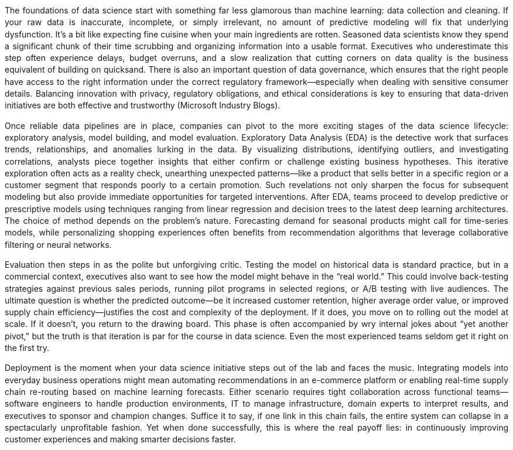 <p style="text-align: justify;">
The foundations of data science start with something far less glamorous than machine learning: data collection and cleaning. If your raw data is inaccurate, incomplete, or simply irrelevant, no amount of predictive modeling will fix that underlying dysfunction. It’s a bit like expecting fine cuisine when your main ingredients are rotten. Seasoned data scientists know they spend a significant chunk of their time scrubbing and organizing information into a usable format. Executives who underestimate this step often experience delays, budget overruns, and a slow realization that cutting corners on data quality is the business equivalent of building on quicksand. There is also an important question of data governance, which ensures that the right people have access to the right information under the correct regulatory framework—especially when dealing with sensitive consumer details. Balancing innovation with privacy, regulatory obligations, and ethical considerations is key to ensuring that data-driven initiatives are both effective and trustworthy (Microsoft Industry Blogs).
</p>

<p style="text-align: justify;">
Once reliable data pipelines are in place, companies can pivot to the more exciting stages of the data science lifecycle: exploratory analysis, model building, and model evaluation. Exploratory Data Analysis (EDA) is the detective work that surfaces trends, relationships, and anomalies lurking in the data. By visualizing distributions, identifying outliers, and investigating correlations, analysts piece together insights that either confirm or challenge existing business hypotheses. This iterative exploration often acts as a reality check, unearthing unexpected patterns—like a product that sells better in a specific region or a customer segment that responds poorly to a certain promotion. Such revelations not only sharpen the focus for subsequent modeling but also provide immediate opportunities for targeted interventions. After EDA, teams proceed to develop predictive or prescriptive models using techniques ranging from linear regression and decision trees to the latest deep learning architectures. The choice of method depends on the problem’s nature. Forecasting demand for seasonal products might call for time-series models, while personalizing shopping experiences often benefits from recommendation algorithms that leverage collaborative filtering or neural networks.
</p>

<p style="text-align: justify;">
Evaluation then steps in as the polite but unforgiving critic. Testing the model on historical data is standard practice, but in a commercial context, executives also want to see how the model might behave in the “real world.” This could involve back-testing strategies against previous sales periods, running pilot programs in selected regions, or A/B testing with live audiences. The ultimate question is whether the predicted outcome—be it increased customer retention, higher average order value, or improved supply chain efficiency—justifies the cost and complexity of the deployment. If it does, you move on to rolling out the model at scale. If it doesn’t, you return to the drawing board. This phase is often accompanied by wry internal jokes about “yet another pivot,” but the truth is that iteration is par for the course in data science. Even the most experienced teams seldom get it right on the first try.
</p>

<p style="text-align: justify;">
Deployment is the moment when your data science initiative steps out of the lab and faces the music. Integrating models into everyday business operations might mean automating recommendations in an e-commerce platform or enabling real-time supply chain re-routing based on machine learning forecasts. Either scenario requires tight collaboration across functional teams—software engineers to handle production environments, IT to manage infrastructure, domain experts to interpret results, and executives to sponsor and champion changes. Suffice it to say, if one link in this chain fails, the entire system can collapse in a spectacularly unprofitable fashion. Yet when done successfully, this is where the real payoff lies: in continuously improving customer experiences and making smarter decisions faster.
</p>
